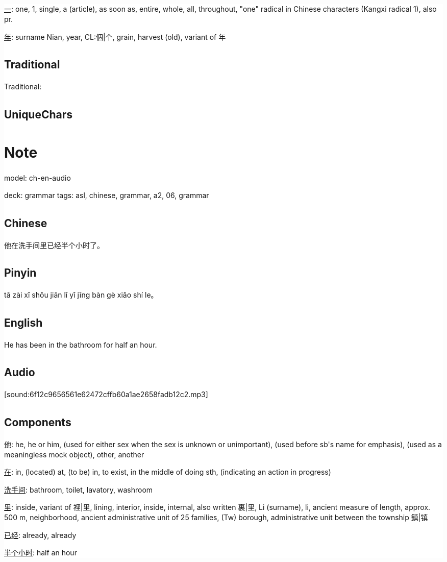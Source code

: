 
<a href="https://hanzicraft.com/character/一">一</a>: one, 1, single, a (article), as soon as, entire, whole, all, throughout, "one" radical in Chinese characters (Kangxi radical 1), also pr.

<a href="https://hanzicraft.com/character/年">年</a>: surname Nian, year, CL:個|个, grain, harvest (old), variant of 年

## Traditional
Traditional: <a href="https://hanzicraft.com/character/"></a>

## UniqueChars





# Note

model: ch-en-audio

deck: grammar
tags: asl, chinese, grammar, a2, 06, grammar

## Chinese
<span class="pinyin">他在洗手间里已经半个小时了。</span>
## Pinyin
<span class="pinyin">tā zài xǐ shǒu jiān lǐ yǐ jīng bàn gè xiǎo shí le。</span>
## English
<span class="english">He has been in the bathroom for half an hour.</span>
## Audio
<span class="audio">[sound:6f12c9656561e62472cffb60a1ae2658fadb12c2.mp3]</span>
## Components

<a href="https://hanzicraft.com/character/他">他</a>: he, he or him, (used for either sex when the sex is unknown or unimportant), (used before sb's name for emphasis), (used as a meaningless mock object), other, another

<a href="https://hanzicraft.com/character/在">在</a>: in, (located) at, (to be) in, to exist, in the middle of doing sth, (indicating an action in progress)

<a href="https://hanzicraft.com/character/洗手间">洗手间</a>: bathroom, toilet, lavatory, washroom

<a href="https://hanzicraft.com/character/里">里</a>: inside, variant of 裡|里, lining, interior, inside, internal, also written 裏|里, Li (surname), li, ancient measure of length, approx. 500 m, neighborhood, ancient administrative unit of 25 families, (Tw) borough, administrative unit between the township 鎮|镇

<a href="https://hanzicraft.com/character/已经">已经</a>: already, already

<a href="https://hanzicraft.com/character/半个小时">半个小时</a>: half an hour
